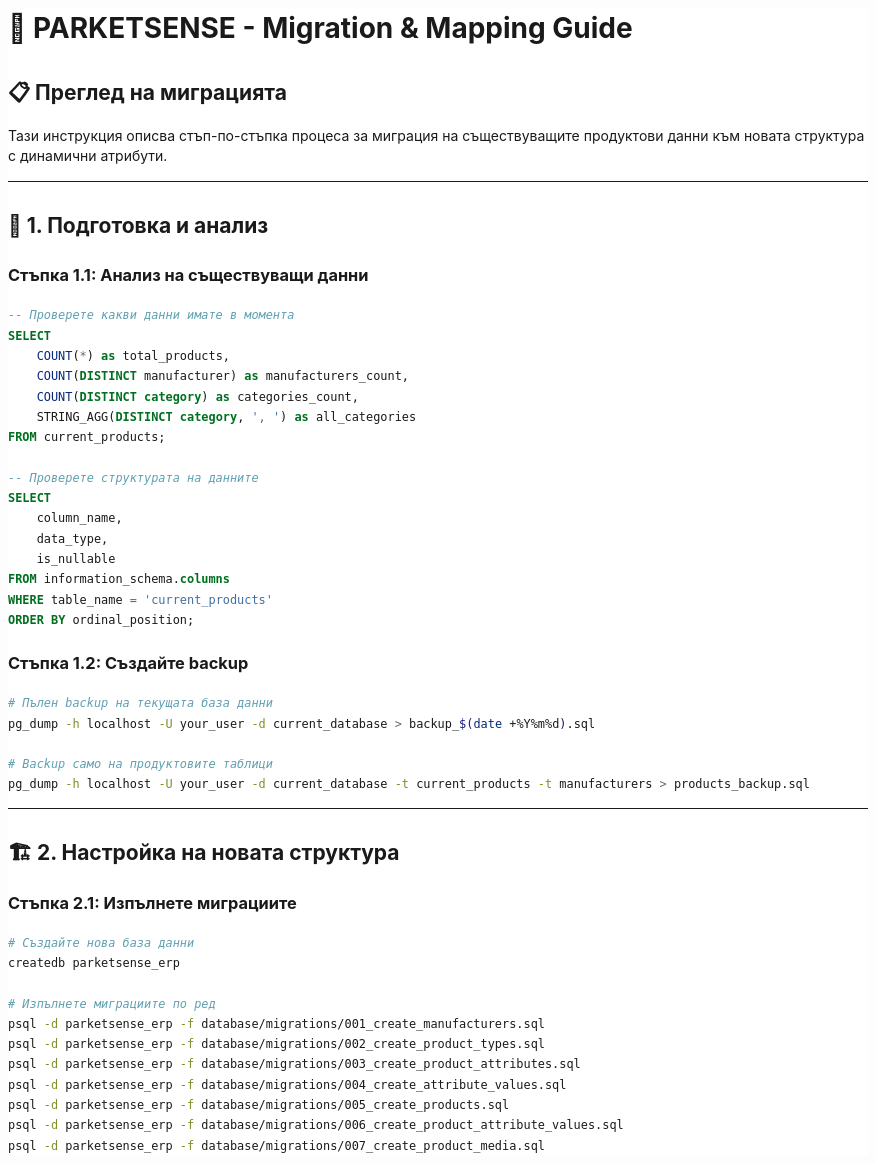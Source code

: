 # 🔄 PARKETSENSE - Migration & Mapping Guide

## 📋 Преглед на миграцията

Тази инструкция описва стъп-по-стъпка процеса за миграция на съществуващите продуктови данни към новата структура с динамични атрибути.

---

## 🎯 1. Подготовка и анализ

### Стъпка 1.1: Анализ на съществуващи данни
```sql
-- Проверете какви данни имате в момента
SELECT 
    COUNT(*) as total_products,
    COUNT(DISTINCT manufacturer) as manufacturers_count,
    COUNT(DISTINCT category) as categories_count,
    STRING_AGG(DISTINCT category, ', ') as all_categories
FROM current_products;

-- Проверете структурата на данните
SELECT 
    column_name, 
    data_type, 
    is_nullable
FROM information_schema.columns 
WHERE table_name = 'current_products'
ORDER BY ordinal_position;
```

### Стъпка 1.2: Създайте backup
```bash
# Пълен backup на текущата база данни
pg_dump -h localhost -U your_user -d current_database > backup_$(date +%Y%m%d).sql

# Backup само на продуктовите таблици
pg_dump -h localhost -U your_user -d current_database -t current_products -t manufacturers > products_backup.sql
```

---

## 🏗️ 2. Настройка на новата структура

### Стъпка 2.1: Изпълнете миграциите
```bash
# Създайте нова база данни
createdb parketsense_erp

# Изпълнете миграциите по ред
psql -d parketsense_erp -f database/migrations/001_create_manufacturers.sql
psql -d parketsense_erp -f database/migrations/002_create_product_types.sql
psql -d parketsense_erp -f database/migrations/003_create_product_attributes.sql
psql -d parketsense_erp -f database/migrations/004_create_attribute_values.sql
psql -d parketsense_erp -f database/migrations/005_create_products.sql
psql -d parketsense_erp -f database/migrations/006_create_product_attribute_values.sql
psql -d parketsense_erp -f database/migrations/007_create_product_media.sql
```
